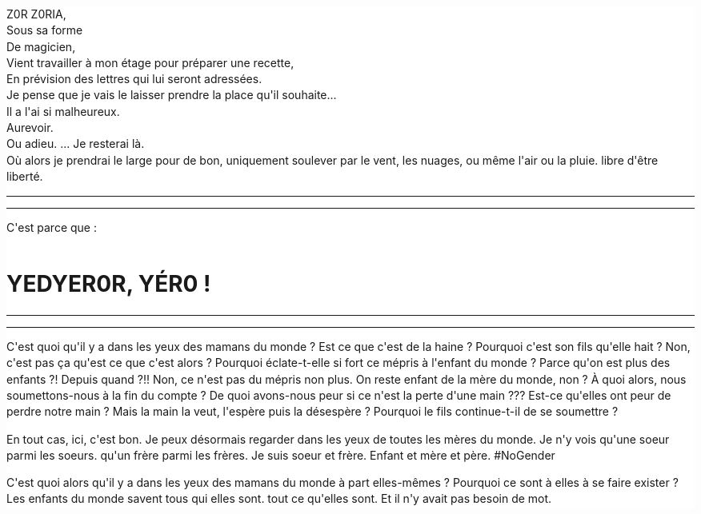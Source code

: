 Z0R Z0RIA,\
Sous sa forme \
De magicien,\
Vient travailler à mon étage pour préparer une recette,\
En prévision des lettres qui lui seront adressées.\
Je pense que je vais le laisser prendre la place qu'il souhaite... \
Il a l'ai si malheureux.\
Aurevoir.\
Ou adieu.
...
Je resterai là.\
Où alors je prendrai le large pour de bon, uniquement soulever par le vent, les nuages, ou même l'air ou la pluie. libre d'être liberté.


___
___


C'est parce que : 

# YEDYER0R, YÉR0 !


___
___


C'est quoi qu'il y a dans les yeux des mamans du monde ? Est ce que c'est de la haine ? Pourquoi c'est son fils qu'elle hait ? Non, c'est pas ça qu'est ce que c'est alors ? Pourquoi éclate-t-elle si fort ce mépris à l'enfant du monde ? Parce qu'on est plus des enfants ?! Depuis quand ?!! Non, ce n'est pas du mépris non plus. On reste enfant de la mère du monde, non ? À quoi alors, nous soumettons-nous à la fin du compte ? De quoi avons-nous peur si ce n'est la perte d'une main ??? Est-ce qu'elles ont peur de perdre notre main ? Mais la main la veut, l'espère puis la désespère ? Pourquoi le fils continue-t-il de se soumettre ?

En tout cas, ici, c'est bon. Je peux désormais regarder dans les yeux de toutes les mères du monde. Je n'y vois qu'une soeur parmi les soeurs. qu'un frère parmi les frères. Je suis soeur et frère. Enfant et mère et père. #NoGender

C'est quoi alors qu'il y a dans les yeux des mamans du monde à part elles-mêmes ? Pourquoi ce sont à elles à se faire exister ? Les enfants du monde savent tous qui elles sont. tout ce qu'elles sont. Et il n'y avait pas besoin de mot.

